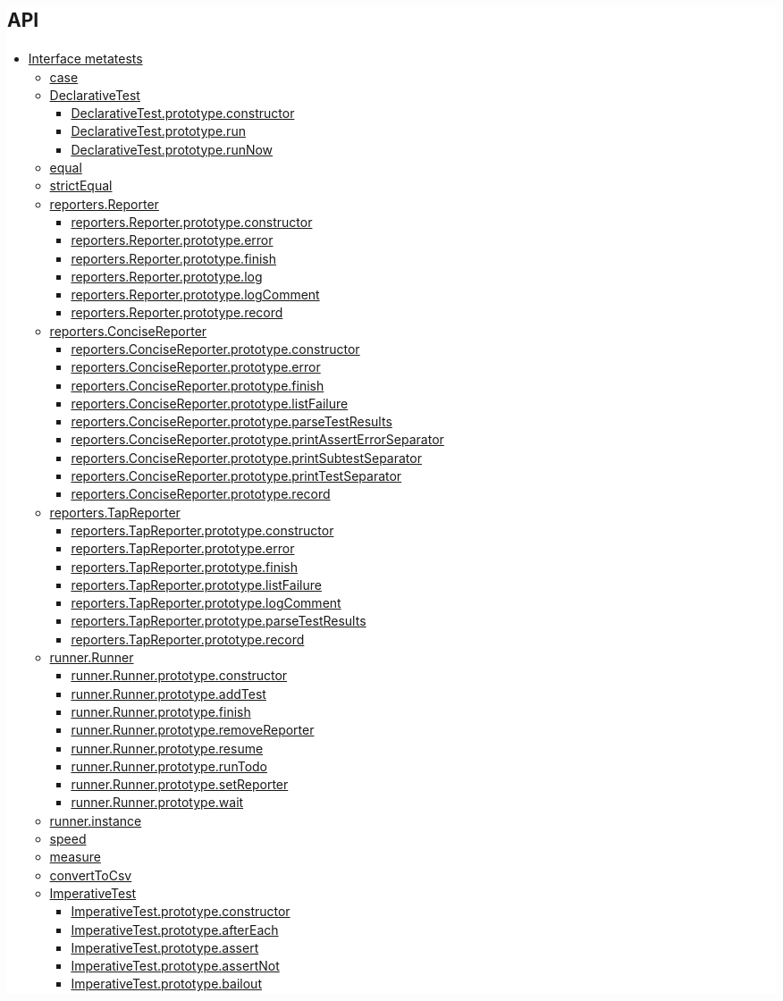 ## API

- [Interface metatests](#interface-metatests)
  - [case](#casecaption-namespace-list-runner)
  - [DeclarativeTest](#class-declarativetest-extends-test)
    - [DeclarativeTest.prototype.constructor](#declarativetestprototypeconstructorcaption-namespace-list-options)
    - [DeclarativeTest.prototype.run](#declarativetestprototyperun)
    - [DeclarativeTest.prototype.runNow](#declarativetestprototyperunnow)
  - [equal](#equalval1-val2)
  - [strictEqual](#strictequalval1-val2)
  - [reporters.Reporter](#class-reportersreporter)
    - [reporters.Reporter.prototype.constructor](#reportersreporterprototypeconstructoroptions)
    - [reporters.Reporter.prototype.error](#reportersreporterprototypeerrortest-error)
    - [reporters.Reporter.prototype.finish](#reportersreporterprototypefinish)
    - [reporters.Reporter.prototype.log](#reportersreporterprototypelogargs)
    - [reporters.Reporter.prototype.logComment](#reportersreporterprototypelogcommentargs)
    - [reporters.Reporter.prototype.record](#reportersreporterprototyperecordtest)
  - [reporters.ConciseReporter](#class-reportersconcisereporter-extends-reporter)
    - [reporters.ConciseReporter.prototype.constructor](#reportersconcisereporterprototypeconstructoroptions)
    - [reporters.ConciseReporter.prototype.error](#reportersconcisereporterprototypeerrortest-error)
    - [reporters.ConciseReporter.prototype.finish](#reportersconcisereporterprototypefinish)
    - [reporters.ConciseReporter.prototype.listFailure](#reportersconcisereporterprototypelistfailuretest-res-message)
    - [reporters.ConciseReporter.prototype.parseTestResults](#reportersconcisereporterprototypeparsetestresultstest-subtest)
    - [reporters.ConciseReporter.prototype.printAssertErrorSeparator](#reportersconcisereporterprototypeprintasserterrorseparator)
    - [reporters.ConciseReporter.prototype.printSubtestSeparator](#reportersconcisereporterprototypeprintsubtestseparator)
    - [reporters.ConciseReporter.prototype.printTestSeparator](#reportersconcisereporterprototypeprinttestseparator)
    - [reporters.ConciseReporter.prototype.record](#reportersconcisereporterprototyperecordtest)
  - [reporters.TapReporter](#class-reporterstapreporter-extends-reporter)
    - [reporters.TapReporter.prototype.constructor](#reporterstapreporterprototypeconstructoroptions)
    - [reporters.TapReporter.prototype.error](#reporterstapreporterprototypeerrortest-error)
    - [reporters.TapReporter.prototype.finish](#reporterstapreporterprototypefinish)
    - [reporters.TapReporter.prototype.listFailure](#reporterstapreporterprototypelistfailuretest-res-offset)
    - [reporters.TapReporter.prototype.logComment](#reporterstapreporterprototypelogcommentargs)
    - [reporters.TapReporter.prototype.parseTestResults](#reporterstapreporterprototypeparsetestresultstest-offset--0)
    - [reporters.TapReporter.prototype.record](#reporterstapreporterprototyperecordtest)
  - [runner.Runner](#class-runnerrunner-extends-eventemitter)
    - [runner.Runner.prototype.constructor](#runnerrunnerprototypeconstructoroptions)
    - [runner.Runner.prototype.addTest](#runnerrunnerprototypeaddtesttest)
    - [runner.Runner.prototype.finish](#runnerrunnerprototypefinish)
    - [runner.Runner.prototype.removeReporter](#runnerrunnerprototyperemovereporter)
    - [runner.Runner.prototype.resume](#runnerrunnerprototyperesume)
    - [runner.Runner.prototype.runTodo](#runnerrunnerprototyperuntodoactive--true)
    - [runner.Runner.prototype.setReporter](#runnerrunnerprototypesetreporterreporter)
    - [runner.Runner.prototype.wait](#runnerrunnerprototypewait)
  - [runner.instance](#runnerinstance)
  - [speed](#speedcaption-count-cases)
  - [measure](#measurecases-options)
  - [convertToCsv](#converttocsvresults)
  - [ImperativeTest](#class-imperativetest-extends-test)
    - [ImperativeTest.prototype.constructor](#imperativetestprototypeconstructorcaption-func-options)
    - [ImperativeTest.prototype.afterEach](#imperativetestprototypeaftereachfunc)
    - [ImperativeTest.prototype.assert](#imperativetestprototypeassertvalue-message)
    - [ImperativeTest.prototype.assertNot](#imperativetestprototypeassertnotvalue-message)
    - [ImperativeTest.prototype.bailout](#imperativetestprototypebailouterr-message)